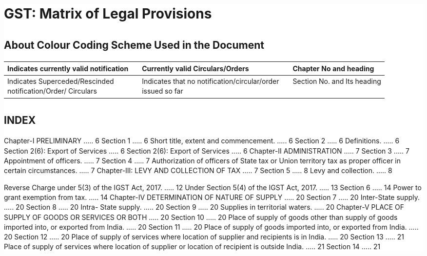 # GST: Matrix of Legal Provisions 

## About Colour Coding Scheme Used in the Document

| Indicates currently valid notification |  | Currently valid Circulars/Orders |  | Chapter No and heading |
| :-- | :-- | :-- | :-- | :-- |
| Indicates Superceded/Rescinded <br> notification/Order/ Circulars |  | Indicates that no notification/circular/order <br> issued so far |  | Section No. and Its heading |

## INDEX

Chapter-I PRELIMINARY ..... 6
Section 1 ..... 6
Short title, extent and commencement. ..... 6
Section 2 ..... 6
Definitions. ..... 6
Section 2(6): Export of Services ..... 6
Section 2(6): Export of Services ..... 6
Chapter-II ADMINISTRATION ..... 7
Section 3 ..... 7
Appointment of officers. ..... 7
Section 4 ..... 7
Authorization of officers of State tax or Union territory tax as proper officer in certain circumstances. ..... 7
Chapter-III: LEVY AND COLLECTION OF TAX ..... 7
Section 5 ..... 8
Levy and collection. ..... 8

Reverse Charge under 5(3) of the IGST Act, 2017. ..... 12
Under Section 5(4) of the IGST Act, 2017. ..... 13
Section 6 ..... 14
Power to grant exemption from tax. ..... 14
Chapter-IV DETERMINATION OF NATURE OF SUPPLY ..... 20
Section 7 ..... 20
Inter-State supply. ..... 20
Section 8 ..... 20
Intra- State supply. ..... 20
Section 9 ..... 20
Supplies in territorial waters. ..... 20
Chapter-V PLACE OF SUPPLY OF GOODS OR SERVICES OR BOTH ..... 20
Section 10 ..... 20
Place of supply of goods other than supply of goods imported into, or exported from India. ..... 20
Section 11 ..... 20
Place of supply of goods imported into, or exported from India. ..... 20
Section 12 ..... 20
Place of supply of services where location of supplier and recipients is in India. ..... 20
Section 13 ..... 21
Place of supply of services where location of supplier or location of recipient is outside India. ..... 21
Section 14 ..... 21
